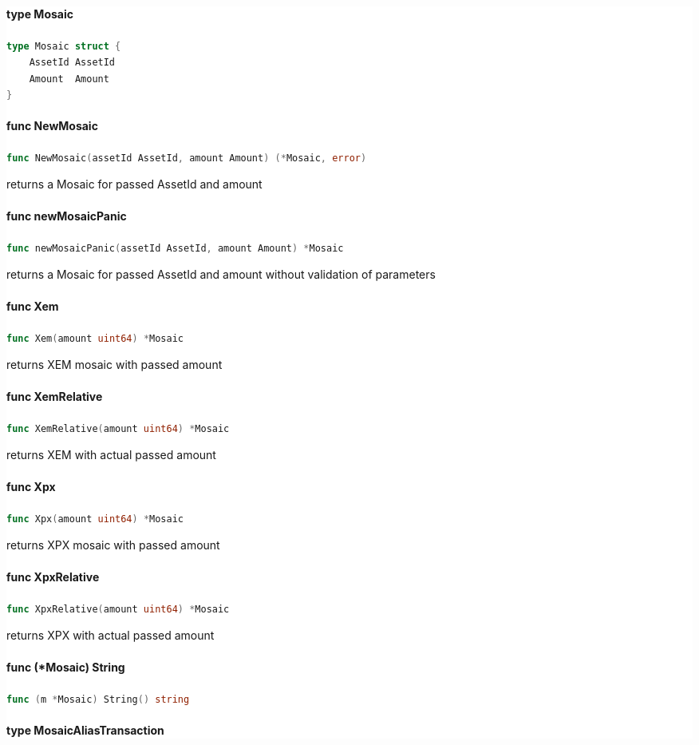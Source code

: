 #### type Mosaic

```go
type Mosaic struct {
	AssetId AssetId
	Amount  Amount
}
```


#### func  NewMosaic

```go
func NewMosaic(assetId AssetId, amount Amount) (*Mosaic, error)
```
returns a Mosaic for passed AssetId and amount

#### func  newMosaicPanic

```go
func newMosaicPanic(assetId AssetId, amount Amount) *Mosaic
```
returns a Mosaic for passed AssetId and amount without validation of parameters

#### func  Xem

```go
func Xem(amount uint64) *Mosaic
```
returns XEM mosaic with passed amount

#### func  XemRelative

```go
func XemRelative(amount uint64) *Mosaic
```
returns XEM with actual passed amount

#### func  Xpx

```go
func Xpx(amount uint64) *Mosaic
```
returns XPX mosaic with passed amount

#### func  XpxRelative

```go
func XpxRelative(amount uint64) *Mosaic
```
returns XPX with actual passed amount

#### func (*Mosaic) String

```go
func (m *Mosaic) String() string
```

#### type MosaicAliasTransaction
